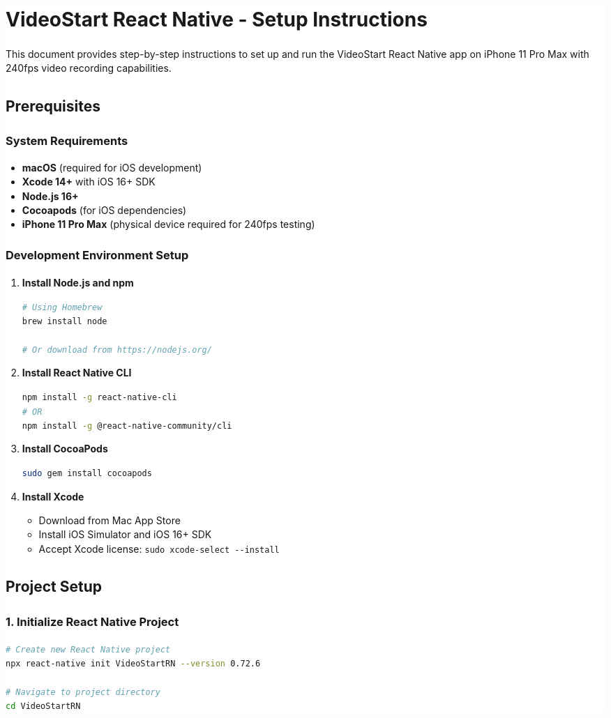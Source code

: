 # VideoStart React Native - Setup Instructions

This document provides step-by-step instructions to set up and run the VideoStart React Native app on iPhone 11 Pro Max with 240fps video recording capabilities.

## Prerequisites

### System Requirements
- **macOS** (required for iOS development)
- **Xcode 14+** with iOS 16+ SDK
- **Node.js 16+**
- **Cocoapods** (for iOS dependencies)
- **iPhone 11 Pro Max** (physical device required for 240fps testing)

### Development Environment Setup

1. **Install Node.js and npm**
   ```bash
   # Using Homebrew
   brew install node
   
   # Or download from https://nodejs.org/
   ```

2. **Install React Native CLI**
   ```bash
   npm install -g react-native-cli
   # OR
   npm install -g @react-native-community/cli
   ```

3. **Install CocoaPods**
   ```bash
   sudo gem install cocoapods
   ```

4. **Install Xcode**
   - Download from Mac App Store
   - Install iOS Simulator and iOS 16+ SDK
   - Accept Xcode license: `sudo xcode-select --install`

## Project Setup

### 1. Initialize React Native Project

```bash
# Create new React Native project
npx react-native init VideoStartRN --version 0.72.6

# Navigate to project directory
cd VideoStartRN
```
